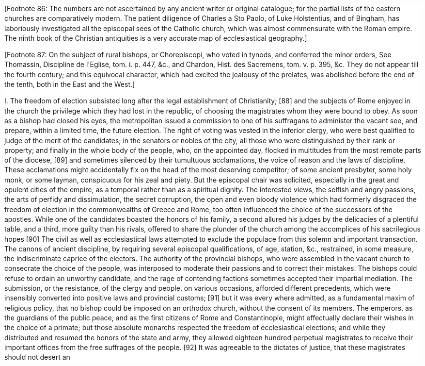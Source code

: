 [Footnote 86: The numbers are not ascertained by any ancient writer or
original catalogue; for the partial lists of the eastern churches are
comparatively modern. The patient diligence of Charles a Sto Paolo, of
Luke Holstentius, and of Bingham, has laboriously investigated all the
episcopal sees of the Catholic church, which was almost commensurate
with the Roman empire. The ninth book of the Christian antiquities is a
very accurate map of ecclesiastical geography.]

[Footnote 87: On the subject of rural bishops, or Chorepiscopi,
who voted in tynods, and conferred the minor orders, See Thomassin,
Discipline de l'Eglise, tom. i. p. 447, &c., and Chardon, Hist. des
Sacremens, tom. v. p. 395, &c. They do not appear till the fourth
century; and this equivocal character, which had excited the jealousy
of the prelates, was abolished before the end of the tenth, both in the
East and the West.]

I. The freedom of election subsisted long after the legal establishment
of Christianity; [88] and the subjects of Rome enjoyed in the church
the privilege which they had lost in the republic, of choosing the
magistrates whom they were bound to obey. As soon as a bishop had closed
his eyes, the metropolitan issued a commission to one of his suffragans
to administer the vacant see, and prepare, within a limited time, the
future election. The right of voting was vested in the inferior clergy,
who were best qualified to judge of the merit of the candidates; in
the senators or nobles of the city, all those who were distinguished
by their rank or property; and finally in the whole body of the people,
who, on the appointed day, flocked in multitudes from the most remote
parts of the diocese, [89] and sometimes silenced by their tumultuous
acclamations, the voice of reason and the laws of discipline. These
acclamations might accidentally fix on the head of the most deserving
competitor; of some ancient presbyter, some holy monk, or some layman,
conspicuous for his zeal and piety. But the episcopal chair was
solicited, especially in the great and opulent cities of the empire, as
a temporal rather than as a spiritual dignity. The interested views, the
selfish and angry passions, the arts of perfidy and dissimulation, the
secret corruption, the open and even bloody violence which had formerly
disgraced the freedom of election in the commonwealths of Greece and
Rome, too often influenced the choice of the successors of the apostles.
While one of the candidates boasted the honors of his family, a second
allured his judges by the delicacies of a plentiful table, and a third,
more guilty than his rivals, offered to share the plunder of the church
among the accomplices of his sacrilegious hopes [90] The civil as well
as ecclesiastical laws attempted to exclude the populace from this
solemn and important transaction. The canons of ancient discipline,
by requiring several episcopal qualifications, of age, station, &c.,
restrained, in some measure, the indiscriminate caprice of the electors.
The authority of the provincial bishops, who were assembled in the
vacant church to consecrate the choice of the people, was interposed to
moderate their passions and to correct their mistakes. The bishops
could refuse to ordain an unworthy candidate, and the rage of contending
factions sometimes accepted their impartial mediation. The submission,
or the resistance, of the clergy and people, on various occasions,
afforded different precedents, which were insensibly converted into
positive laws and provincial customs; [91] but it was every where
admitted, as a fundamental maxim of religious policy, that no bishop
could be imposed on an orthodox church, without the consent of its
members. The emperors, as the guardians of the public peace, and as the
first citizens of Rome and Constantinople, might effectually declare
their wishes in the choice of a primate; but those absolute monarchs
respected the freedom of ecclesiastical elections; and while they
distributed and resumed the honors of the state and army, they allowed
eighteen hundred perpetual magistrates to receive their important
offices from the free suffrages of the people. [92] It was agreeable
to the dictates of justice, that these magistrates should not desert an
